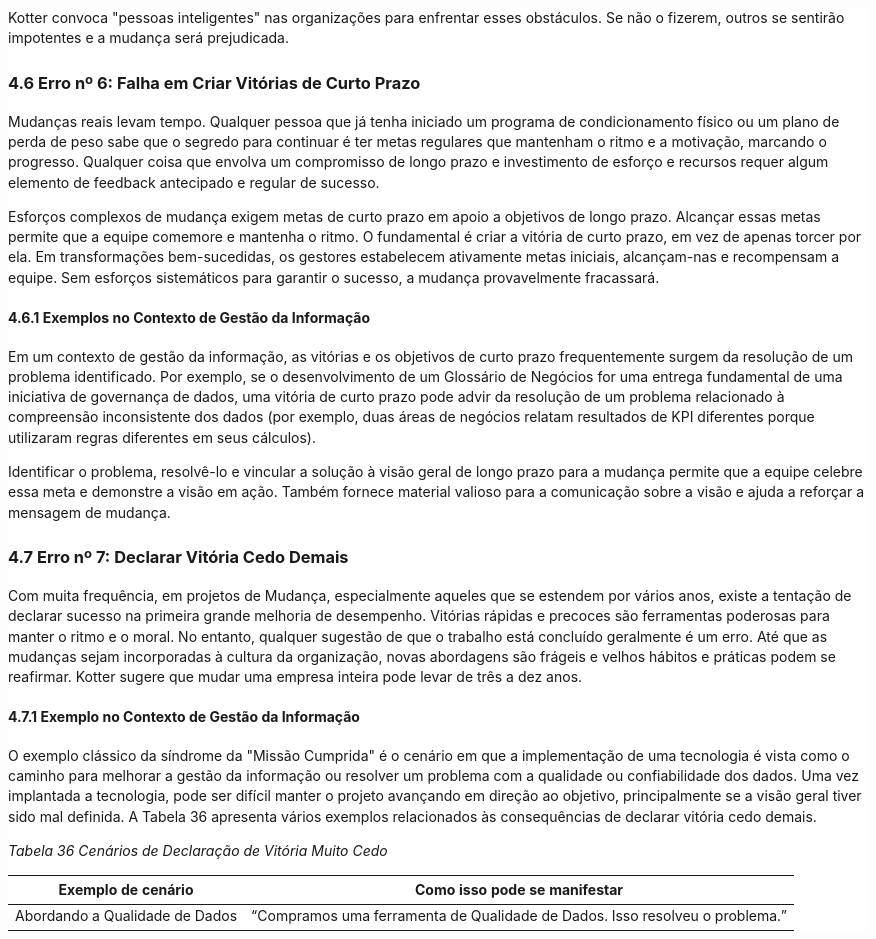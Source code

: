 Kotter convoca "pessoas inteligentes" nas organizações para enfrentar esses obstáculos. Se não o fizerem, outros se sentirão impotentes e a mudança será prejudicada.

### 4.6 Erro nº 6: Falha em Criar Vitórias de Curto Prazo

Mudanças reais levam tempo. Qualquer pessoa que já tenha iniciado um programa de condicionamento físico ou um plano de perda de peso sabe que o segredo para continuar é ter metas regulares que mantenham o ritmo e a motivação, marcando o progresso. Qualquer coisa que envolva um compromisso de longo prazo e investimento de esforço e recursos requer algum elemento de feedback antecipado e regular de sucesso.

Esforços complexos de mudança exigem metas de curto prazo em apoio a objetivos de longo prazo. Alcançar essas metas permite que a equipe comemore e mantenha o ritmo. O fundamental é criar a vitória de curto prazo, em vez de apenas torcer por ela. Em transformações bem-sucedidas, os gestores estabelecem ativamente metas iniciais, alcançam-nas e recompensam a equipe. Sem esforços sistemáticos para garantir o sucesso, a mudança provavelmente fracassará.

#### 4.6.1 Exemplos no Contexto de Gestão da Informação

Em um contexto de gestão da informação, as vitórias e os objetivos de curto prazo frequentemente surgem da resolução de um problema identificado. Por exemplo, se o desenvolvimento de um Glossário de Negócios for uma entrega fundamental de uma iniciativa de governança de dados, uma vitória de curto prazo pode advir da resolução de um problema relacionado à compreensão inconsistente dos dados (por exemplo, duas áreas de negócios relatam resultados de KPI diferentes porque utilizaram regras diferentes em seus cálculos).

Identificar o problema, resolvê-lo e vincular a solução à visão geral de longo prazo para a mudança permite que a equipe celebre essa meta e demonstre a visão em ação. Também fornece material valioso para a comunicação sobre a visão e ajuda a reforçar a mensagem de mudança.

### 4.7 Erro nº 7: Declarar Vitória Cedo Demais

Com muita frequência, em projetos de Mudança, especialmente aqueles que se estendem por vários anos, existe a tentação de declarar sucesso na primeira grande melhoria de desempenho. Vitórias rápidas e precoces são ferramentas poderosas para manter o ritmo e o moral. No entanto, qualquer sugestão de que o trabalho está concluído geralmente é um erro. Até que as mudanças sejam incorporadas à cultura da organização, novas abordagens são frágeis e velhos hábitos e práticas podem se reafirmar. Kotter sugere que mudar uma empresa inteira pode levar de três a dez anos.

#### 4.7.1 Exemplo no Contexto de Gestão da Informação

O exemplo clássico da síndrome da "Missão Cumprida" é o cenário em que a implementação de uma tecnologia é vista como o caminho para melhorar a gestão da informação ou resolver um problema com a qualidade ou confiabilidade dos dados. Uma vez implantada a tecnologia, pode ser difícil manter o projeto avançando em direção ao objetivo, principalmente se a visão geral tiver sido mal definida. A Tabela 36 apresenta vários exemplos relacionados às consequências de declarar vitória cedo demais.

*Tabela 36 Cenários de Declaração de Vitória Muito Cedo*

<table>
  <thead>
    <tr>
      <th>
        Exemplo de cenário
      </th>
      <th>
        Como isso pode se manifestar
      </th>
    </tr>
  </thead>
  <tbody>
    <tr>
      <td>
        Abordando a Qualidade de Dados
      </td>
      <td>
        “Compramos uma ferramenta de Qualidade de Dados. Isso resolveu o problema.”